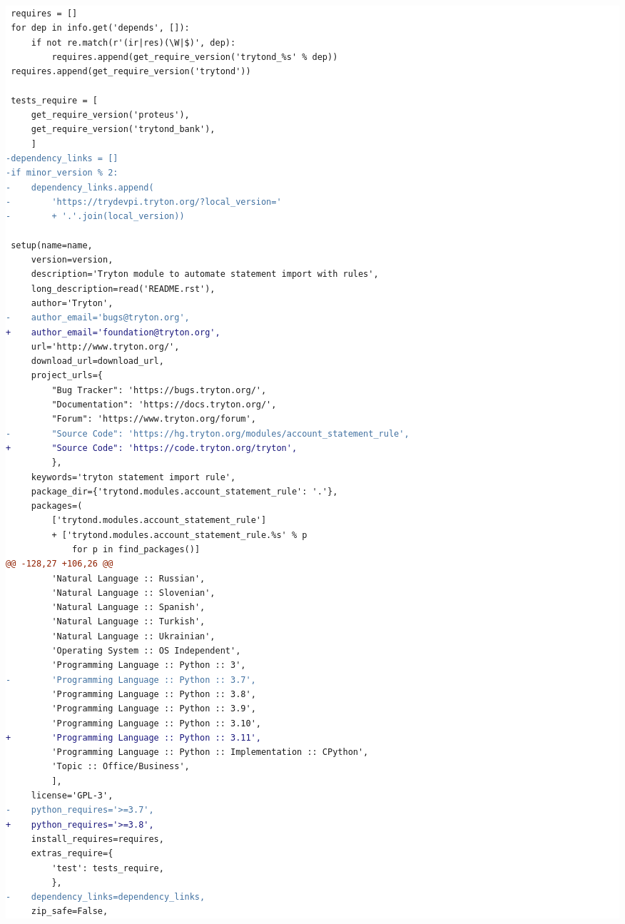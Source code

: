 ```diff
 requires = []
 for dep in info.get('depends', []):
     if not re.match(r'(ir|res)(\W|$)', dep):
         requires.append(get_require_version('trytond_%s' % dep))
 requires.append(get_require_version('trytond'))
 
 tests_require = [
     get_require_version('proteus'),
     get_require_version('trytond_bank'),
     ]
-dependency_links = []
-if minor_version % 2:
-    dependency_links.append(
-        'https://trydevpi.tryton.org/?local_version='
-        + '.'.join(local_version))
 
 setup(name=name,
     version=version,
     description='Tryton module to automate statement import with rules',
     long_description=read('README.rst'),
     author='Tryton',
-    author_email='bugs@tryton.org',
+    author_email='foundation@tryton.org',
     url='http://www.tryton.org/',
     download_url=download_url,
     project_urls={
         "Bug Tracker": 'https://bugs.tryton.org/',
         "Documentation": 'https://docs.tryton.org/',
         "Forum": 'https://www.tryton.org/forum',
-        "Source Code": 'https://hg.tryton.org/modules/account_statement_rule',
+        "Source Code": 'https://code.tryton.org/tryton',
         },
     keywords='tryton statement import rule',
     package_dir={'trytond.modules.account_statement_rule': '.'},
     packages=(
         ['trytond.modules.account_statement_rule']
         + ['trytond.modules.account_statement_rule.%s' % p
             for p in find_packages()]
@@ -128,27 +106,26 @@
         'Natural Language :: Russian',
         'Natural Language :: Slovenian',
         'Natural Language :: Spanish',
         'Natural Language :: Turkish',
         'Natural Language :: Ukrainian',
         'Operating System :: OS Independent',
         'Programming Language :: Python :: 3',
-        'Programming Language :: Python :: 3.7',
         'Programming Language :: Python :: 3.8',
         'Programming Language :: Python :: 3.9',
         'Programming Language :: Python :: 3.10',
+        'Programming Language :: Python :: 3.11',
         'Programming Language :: Python :: Implementation :: CPython',
         'Topic :: Office/Business',
         ],
     license='GPL-3',
-    python_requires='>=3.7',
+    python_requires='>=3.8',
     install_requires=requires,
     extras_require={
         'test': tests_require,
         },
-    dependency_links=dependency_links,
     zip_safe=False,
```